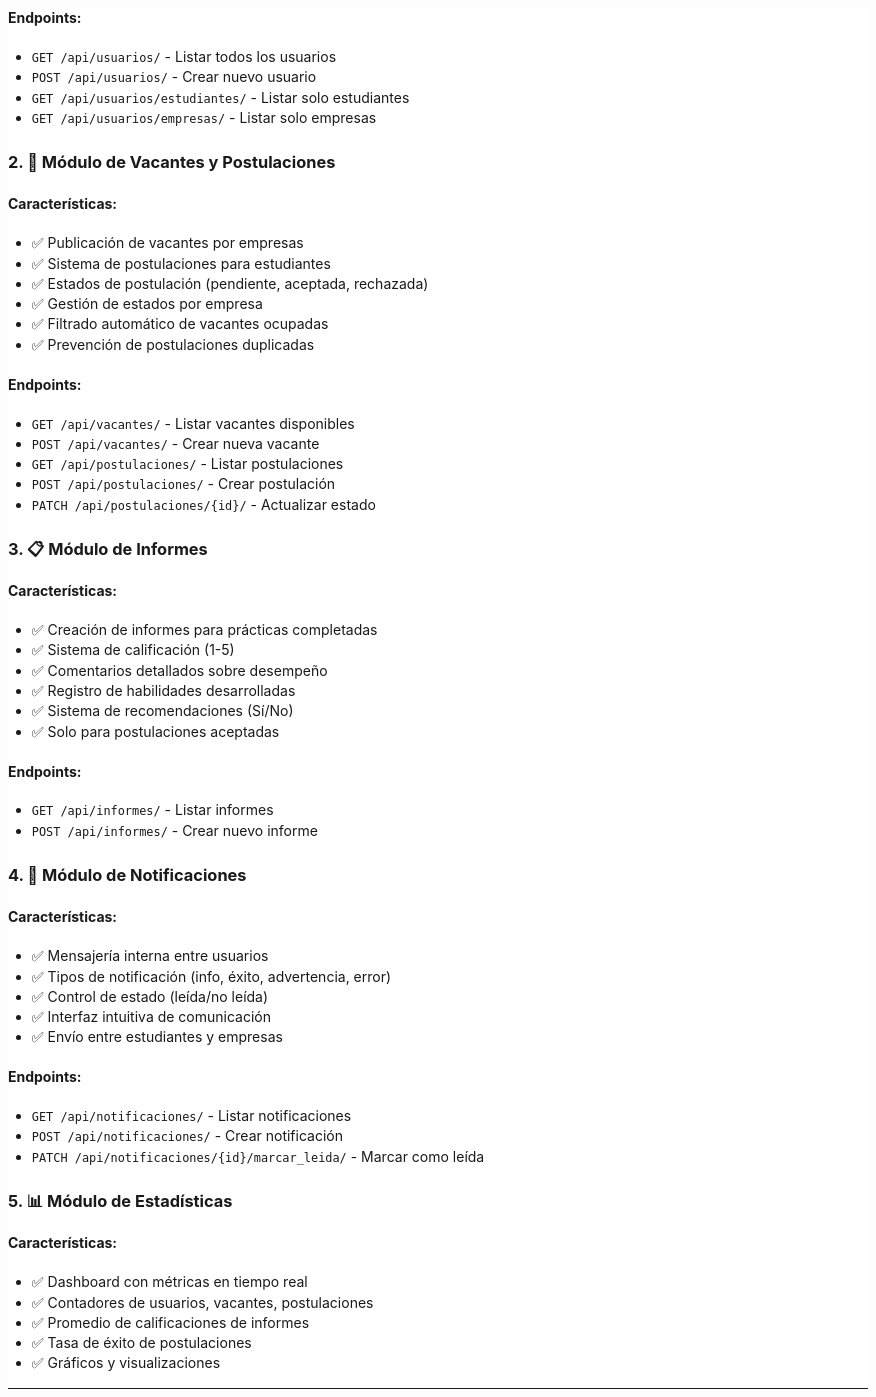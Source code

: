 #### **Endpoints**:
- `GET /api/usuarios/` - Listar todos los usuarios
- `POST /api/usuarios/` - Crear nuevo usuario
- `GET /api/usuarios/estudiantes/` - Listar solo estudiantes
- `GET /api/usuarios/empresas/` - Listar solo empresas

### **2. 💼 Módulo de Vacantes y Postulaciones**
#### **Características**:
- ✅ Publicación de vacantes por empresas
- ✅ Sistema de postulaciones para estudiantes
- ✅ Estados de postulación (pendiente, aceptada, rechazada)
- ✅ Gestión de estados por empresa
- ✅ Filtrado automático de vacantes ocupadas
- ✅ Prevención de postulaciones duplicadas

#### **Endpoints**:
- `GET /api/vacantes/` - Listar vacantes disponibles
- `POST /api/vacantes/` - Crear nueva vacante
- `GET /api/postulaciones/` - Listar postulaciones
- `POST /api/postulaciones/` - Crear postulación
- `PATCH /api/postulaciones/{id}/` - Actualizar estado

### **3. 📋 Módulo de Informes**
#### **Características**:
- ✅ Creación de informes para prácticas completadas
- ✅ Sistema de calificación (1-5)
- ✅ Comentarios detallados sobre desempeño
- ✅ Registro de habilidades desarrolladas
- ✅ Sistema de recomendaciones (Sí/No)
- ✅ Solo para postulaciones aceptadas

#### **Endpoints**:
- `GET /api/informes/` - Listar informes
- `POST /api/informes/` - Crear nuevo informe

### **4. 🔔 Módulo de Notificaciones**
#### **Características**:
- ✅ Mensajería interna entre usuarios
- ✅ Tipos de notificación (info, éxito, advertencia, error)
- ✅ Control de estado (leída/no leída)
- ✅ Interfaz intuitiva de comunicación
- ✅ Envío entre estudiantes y empresas

#### **Endpoints**:
- `GET /api/notificaciones/` - Listar notificaciones
- `POST /api/notificaciones/` - Crear notificación
- `PATCH /api/notificaciones/{id}/marcar_leida/` - Marcar como leída

### **5. 📊 Módulo de Estadísticas**
#### **Características**:
- ✅ Dashboard con métricas en tiempo real
- ✅ Contadores de usuarios, vacantes, postulaciones
- ✅ Promedio de calificaciones de informes
- ✅ Tasa de éxito de postulaciones
- ✅ Gráficos y visualizaciones

---
